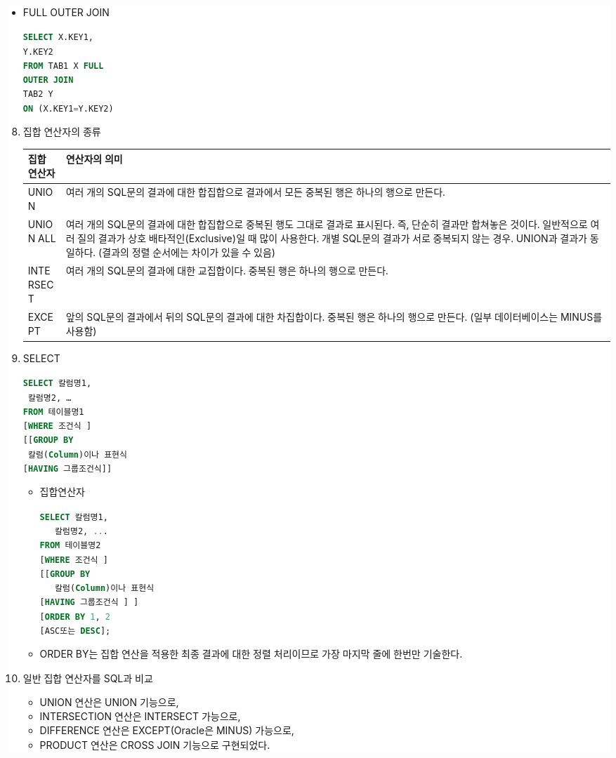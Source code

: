    * FULL OUTER JOIN

     ```sql
     SELECT X.KEY1, 
     Y.KEY2 
     FROM TAB1 X FULL 
     OUTER JOIN 
     TAB2 Y 
     ON (X.KEY1=Y.KEY2)
     ```

8. 집합 연산자의 종류

   | 집합 연산자 | 연산자의 의미                                                |
   | ----------- | ------------------------------------------------------------ |
   | UNION       | 여러 개의 SQL문의 결과에 대한 합집합으로 결과에서 모든 중복된 행은 하나의 행으로 만든다. |
   | UNION ALL   | 여러 개의 SQL문의 결과에 대한 합집합으로 중복된 행도 그대로 결과로 표시된다. 즉, 단순히 결과만 합쳐놓은 것이다. 일반적으로 여러 질의 결과가 상호 배타적인(Exclusive)일 때 많이 사용한다. 개별 SQL문의 결과가 서로 중복되지 않는 경우. UNION과 결과가 동일하다. (결과의 정렬 순서에는 차이가 있을 수 있음) |
   | INTERSECT   | 여러 개의 SQL문의 결과에 대한 교집합이다. 중복된 행은 하나의 행으로 만든다. |
   | EXCEPT      | 앞의 SQL문의 결과에서 뒤의 SQL문의 결과에 대한 차집합이다. 중복된 행은 하나의 행으로 만든다. (일부 데이터베이스는 MINUS를 사용함) |

9. SELECT

   ```sql
   SELECT 칼럼명1,
   	칼럼명2, …
   FROM 테이블명1
   [WHERE 조건식 ]
   [[GROUP BY 
   	칼럼(Column)이나 표현식 
   [HAVING 그룹조건식]]
   ```

   * 집합연산자

     ```sql
     SELECT 칼럼명1, 
     	칼럼명2, ... 
     FROM 테이블명2 
     [WHERE 조건식 ] 
     [[GROUP BY 
     	칼럼(Column)이나 표현식 
     [HAVING 그룹조건식 ] ] 
     [ORDER BY 1, 2 
     [ASC또는 DESC];
     ```

   *  ORDER BY는 집합 연산을 적용한 최종 결과에 대한 정렬 처리이므로 가장 마지막 줄에 한번만 기술한다.

10. 일반 집합 연산자를 SQL과 비교

    * UNION 연산은 UNION 기능으로, 
    * INTERSECTION 연산은 INTERSECT 가능으로, 
    * DIFFERENCE 연산은 EXCEPT(Oracle은 MINUS) 가능으로, 
    * PRODUCT 연산은 CROSS JOIN 기능으로 구현되었다.
